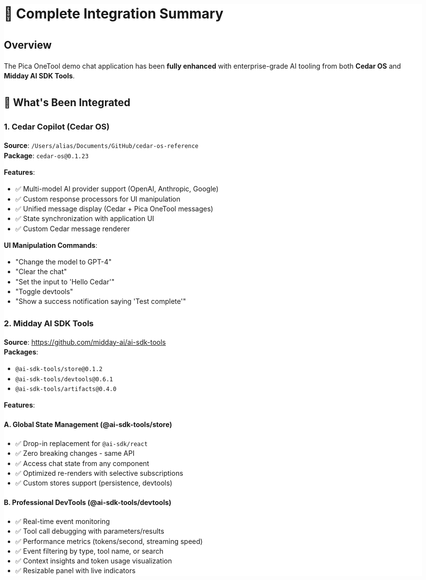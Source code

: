 # 🎉 Complete Integration Summary

## Overview

The Pica OneTool demo chat application has been **fully enhanced** with enterprise-grade AI tooling from both **Cedar OS** and **Midday AI SDK Tools**.

## 🚀 What's Been Integrated

### 1. Cedar Copilot (Cedar OS)
**Source**: `/Users/alias/Documents/GitHub/cedar-os-reference`  
**Package**: `cedar-os@0.1.23`

**Features**:
- ✅ Multi-model AI provider support (OpenAI, Anthropic, Google)
- ✅ Custom response processors for UI manipulation
- ✅ Unified message display (Cedar + Pica OneTool messages)
- ✅ State synchronization with application UI
- ✅ Custom Cedar message renderer

**UI Manipulation Commands**:
- "Change the model to GPT-4"
- "Clear the chat"
- "Set the input to 'Hello Cedar'"
- "Toggle devtools"
- "Show a success notification saying 'Test complete'"

### 2. Midday AI SDK Tools
**Source**: https://github.com/midday-ai/ai-sdk-tools  
**Packages**: 
- `@ai-sdk-tools/store@0.1.2`
- `@ai-sdk-tools/devtools@0.6.1`
- `@ai-sdk-tools/artifacts@0.4.0`

**Features**:

#### A. Global State Management (@ai-sdk-tools/store)
- ✅ Drop-in replacement for `@ai-sdk/react`
- ✅ Zero breaking changes - same API
- ✅ Access chat state from any component
- ✅ Optimized re-renders with selective subscriptions
- ✅ Custom stores support (persistence, devtools)

#### B. Professional DevTools (@ai-sdk-tools/devtools)
- ✅ Real-time event monitoring
- ✅ Tool call debugging with parameters/results
- ✅ Performance metrics (tokens/second, streaming speed)
- ✅ Event filtering by type, tool name, or search
- ✅ Context insights and token usage visualization
- ✅ Resizable panel with live indicators
